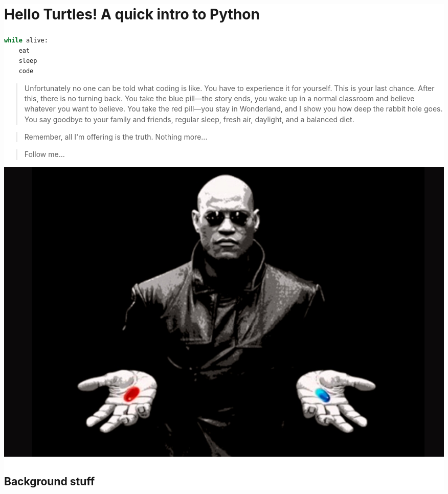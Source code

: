 # Hello Turtles! A quick intro to Python

```python
while alive:
    eat
    sleep
    code
```

> Unfortunately no one can be told what coding is like. You have to experience it for yourself. This is your last chance. After this, there is no turning back. You take the blue pill—the story ends, you wake up in a normal classroom and believe whatever you want to believe. You take the red pill—you stay in Wonderland, and I show you how deep the rabbit hole goes. You say goodbye to your family and friends, regular sleep, fresh air, daylight, and a balanced diet.

> Remember, all I'm offering is the truth. Nothing more...

> Follow me...

![red_blue_pill](/assets/red-pill-blue-pill.jpg)


## Background stuff
